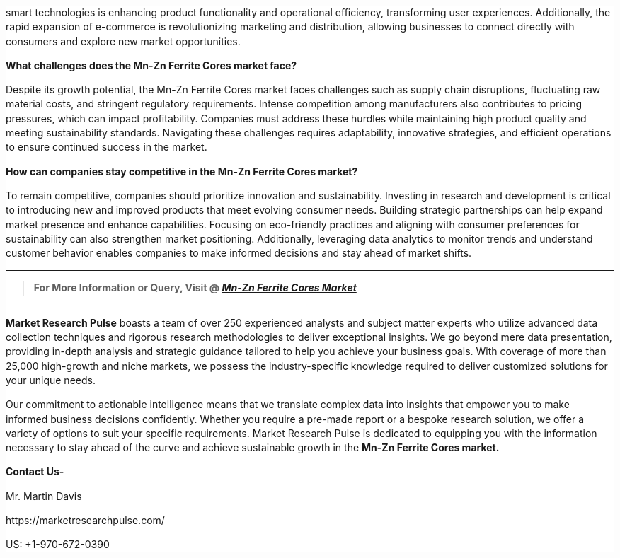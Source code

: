 smart technologies is enhancing product functionality and operational efficiency, transforming user experiences. Additionally, the rapid expansion of e-commerce is revolutionizing marketing and distribution, allowing businesses to connect directly with consumers and explore new market opportunities.</p><p><strong>What challenges does the Mn-Zn Ferrite Cores market face?</strong></p><p>Despite its growth potential, the Mn-Zn Ferrite Cores market faces challenges such as supply chain disruptions, fluctuating raw material costs, and stringent regulatory requirements. Intense competition among manufacturers also contributes to pricing pressures, which can impact profitability. Companies must address these hurdles while maintaining high product quality and meeting sustainability standards. Navigating these challenges requires adaptability, innovative strategies, and efficient operations to ensure continued success in the market.</p><p><strong>How can companies stay competitive in the Mn-Zn Ferrite Cores market?</strong></p><p>To remain competitive, companies should prioritize innovation and sustainability. Investing in research and development is critical to introducing new and improved products that meet evolving consumer needs. Building strategic partnerships can help expand market presence and enhance capabilities. Focusing on eco-friendly practices and aligning with consumer preferences for sustainability can also strengthen market positioning. Additionally, leveraging data analytics to monitor trends and understand customer behavior enables companies to make informed decisions and stay ahead of market shifts.</p><hr /><blockquote><p><strong>For More Information or Query, Visit @&nbsp;<em><a href="https://marketresearchpulse.com/report/23726/mn-zn-ferrite-cores-market?utm_source=Linkedin&utm_medium=022">Mn-Zn Ferrite Cores Market</a></em></strong></p></blockquote><hr /><p><strong>Market Research Pulse</strong> boasts a team of over 250 experienced analysts and subject matter experts who utilize advanced data collection techniques and rigorous research methodologies to deliver exceptional insights. We go beyond mere data presentation, providing in-depth analysis and strategic guidance tailored to help you achieve your business goals. With coverage of more than 25,000 high-growth and niche markets, we possess the industry-specific knowledge required to deliver customized solutions for your unique needs.</p><p>Our commitment to actionable intelligence means that we translate complex data into insights that empower you to make informed business decisions confidently. Whether you require a pre-made report or a bespoke research solution, we offer a variety of options to suit your specific requirements. Market Research Pulse is dedicated to equipping you with the information necessary to stay ahead of the curve and achieve sustainable growth in the <strong>Mn-Zn Ferrite Cores market.</strong></p><p><strong>Contact Us-</strong></p><p>Mr. Martin Davis</p><p>https://marketresearchpulse.com/</p><p>US: +1-970-672-0390</p>
